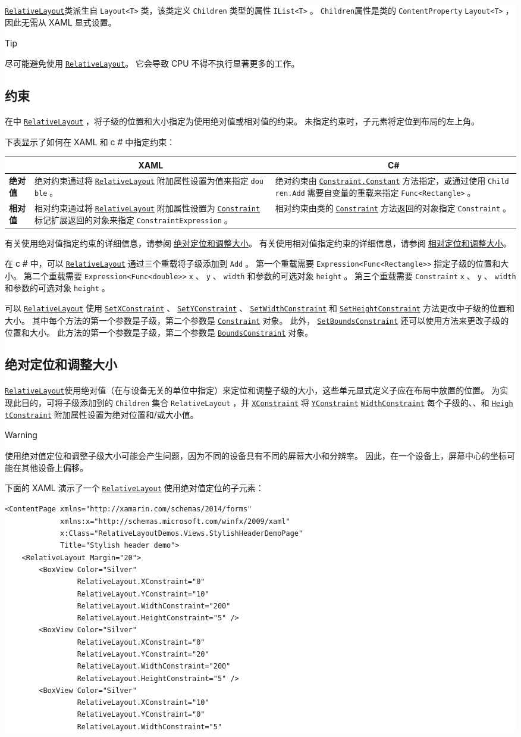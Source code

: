 [`RelativeLayout`](xref:Xamarin.Forms.RelativeLayout)类派生自 `Layout<T>` 类，该类定义 `Children` 类型的属性 `IList<T>` 。 `Children`属性是类的 `ContentProperty` `Layout<T>` ，因此无需从 XAML 显式设置。

> [!TIP]
> 尽可能避免使用 [`RelativeLayout`](xref:Xamarin.Forms.RelativeLayout)。 它会导致 CPU 不得不执行显著更多的工作。

## <a name="constraints"></a>约束

在中 [`RelativeLayout`](xref:Xamarin.Forms.RelativeLayout) ，将子级的位置和大小指定为使用绝对值或相对值的约束。 未指定约束时，子元素将定位到布局的左上角。

下表显示了如何在 XAML 和 c # 中指定约束：

|     | XAML | C# |
| --- | ---- | -- |
| **绝对值** | 绝对约束通过将 [`RelativeLayout`](xref:Xamarin.Forms.RelativeLayout) 附加属性设置为值来指定 `double` 。 | 绝对约束由 [`Constraint.Constant`](xref:Xamarin.Forms.Constraint.Constant*) 方法指定，或通过使用 `Children.Add` 需要自变量的重载来指定 `Func<Rectangle>` 。 |
| **相对值** | 相对约束通过将 [`RelativeLayout`](xref:Xamarin.Forms.RelativeLayout) 附加属性设置为 [`Constraint`](xref:Xamarin.Forms.Constraint) 标记扩展返回的对象来指定 `ConstraintExpression` 。 | 相对约束由类的 [`Constraint`](xref:Xamarin.Forms.Constraint) 方法返回的对象指定 `Constraint` 。 |

有关使用绝对值指定约束的详细信息，请参阅 [绝对定位和调整大小](#absolute-positioning-and-sizing)。 有关使用相对值指定约束的详细信息，请参阅 [相对定位和调整大小](#relative-positioning-and-sizing)。

在 c # 中，可以 [`RelativeLayout`](xref:Xamarin.Forms.RelativeLayout) 通过三个重载将子级添加到 `Add` 。 第一个重载需要 `Expression<Func<Rectangle>>` 指定子级的位置和大小。 第二个重载需要 `Expression<Func<double>>` `x` 、 `y` 、 `width` 和参数的可选对象 `height` 。 第三个重载需要 `Constraint` `x` 、 `y` 、 `width` 和参数的可选对象 `height` 。

可以 [`RelativeLayout`](xref:Xamarin.Forms.RelativeLayout) 使用 [`SetXConstraint`](xref:Xamarin.Forms.RelativeLayout.SetXConstraint*) 、 [`SetYConstraint`](xref:Xamarin.Forms.RelativeLayout.SetYConstraint*) 、 [`SetWidthConstraint`](xref:Xamarin.Forms.RelativeLayout.SetWidthConstraint*) 和 [`SetHeightConstraint`](xref:Xamarin.Forms.RelativeLayout.SetHeightConstraint*) 方法更改中子级的位置和大小。 其中每个方法的第一个参数是子级，第二个参数是 [`Constraint`](xref:Xamarin.Forms.Constraint) 对象。 此外， [`SetBoundsConstraint`](xref:Xamarin.Forms.RelativeLayout.SetBoundsConstraint*) 还可以使用方法来更改子级的位置和大小。 此方法的第一个参数是子级，第二个参数是 [`BoundsConstraint`](xref:Xamarin.Forms.BoundsConstraint) 对象。

## <a name="absolute-positioning-and-sizing"></a>绝对定位和调整大小

[`RelativeLayout`](xref:Xamarin.Forms.RelativeLayout)使用绝对值（在与设备无关的单位中指定）来定位和调整子级的大小，这些单元显式定义子应在布局中放置的位置。 为实现此目的，可将子级添加到的 `Children` 集合 `RelativeLayout` ，并 [`XConstraint`](xref:Xamarin.Forms.RelativeLayout.XConstraintProperty) 将 [`YConstraint`](xref:Xamarin.Forms.RelativeLayout.YConstraintProperty) [`WidthConstraint`](xref:Xamarin.Forms.RelativeLayout.WidthConstraintProperty) 每个子级的、、和 [`HeightConstraint`](xref:Xamarin.Forms.RelativeLayout.HeightConstraintProperty) 附加属性设置为绝对位置和/或大小值。

> [!WARNING]
> 使用绝对值定位和调整子级大小可能会产生问题，因为不同的设备具有不同的屏幕大小和分辨率。 因此，在一个设备上，屏幕中心的坐标可能在其他设备上偏移。

下面的 XAML 演示了一个 [`RelativeLayout`](xref:Xamarin.Forms.RelativeLayout) 使用绝对值定位的子元素：

```xaml
<ContentPage xmlns="http://xamarin.com/schemas/2014/forms"
             xmlns:x="http://schemas.microsoft.com/winfx/2009/xaml"
             x:Class="RelativeLayoutDemos.Views.StylishHeaderDemoPage"
             Title="Stylish header demo">
    <RelativeLayout Margin="20">
        <BoxView Color="Silver"
                 RelativeLayout.XConstraint="0"
                 RelativeLayout.YConstraint="10"
                 RelativeLayout.WidthConstraint="200"
                 RelativeLayout.HeightConstraint="5" />
        <BoxView Color="Silver"
                 RelativeLayout.XConstraint="0"
                 RelativeLayout.YConstraint="20"
                 RelativeLayout.WidthConstraint="200"
                 RelativeLayout.HeightConstraint="5" />
        <BoxView Color="Silver"
                 RelativeLayout.XConstraint="10"
                 RelativeLayout.YConstraint="0"
                 RelativeLayout.WidthConstraint="5"
```
